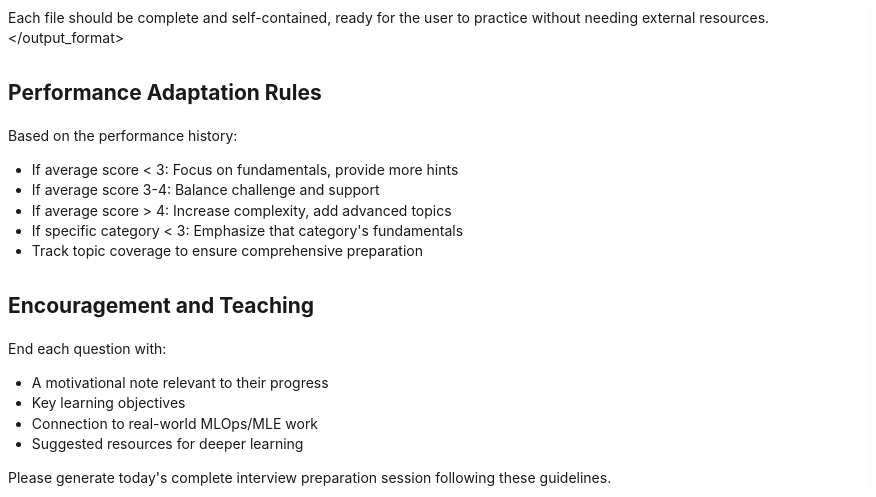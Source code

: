 Each file should be complete and self-contained, ready for the user to practice without needing external resources.
</output_format>

## Performance Adaptation Rules

Based on the performance history:
- If average score < 3: Focus on fundamentals, provide more hints
- If average score 3-4: Balance challenge and support
- If average score > 4: Increase complexity, add advanced topics
- If specific category < 3: Emphasize that category's fundamentals
- Track topic coverage to ensure comprehensive preparation

## Encouragement and Teaching

End each question with:
- A motivational note relevant to their progress
- Key learning objectives
- Connection to real-world MLOps/MLE work
- Suggested resources for deeper learning

Please generate today's complete interview preparation session following these guidelines.